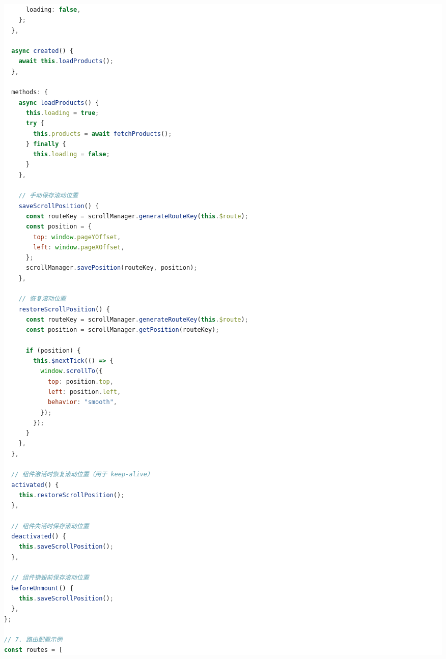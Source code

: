 ```javascript
      loading: false,
    };
  },

  async created() {
    await this.loadProducts();
  },

  methods: {
    async loadProducts() {
      this.loading = true;
      try {
        this.products = await fetchProducts();
      } finally {
        this.loading = false;
      }
    },

    // 手动保存滚动位置
    saveScrollPosition() {
      const routeKey = scrollManager.generateRouteKey(this.$route);
      const position = {
        top: window.pageYOffset,
        left: window.pageXOffset,
      };
      scrollManager.savePosition(routeKey, position);
    },

    // 恢复滚动位置
    restoreScrollPosition() {
      const routeKey = scrollManager.generateRouteKey(this.$route);
      const position = scrollManager.getPosition(routeKey);

      if (position) {
        this.$nextTick(() => {
          window.scrollTo({
            top: position.top,
            left: position.left,
            behavior: "smooth",
          });
        });
      }
    },
  },

  // 组件激活时恢复滚动位置（用于 keep-alive）
  activated() {
    this.restoreScrollPosition();
  },

  // 组件失活时保存滚动位置
  deactivated() {
    this.saveScrollPosition();
  },

  // 组件销毁前保存滚动位置
  beforeUnmount() {
    this.saveScrollPosition();
  },
};

// 7. 路由配置示例
const routes = [
```
